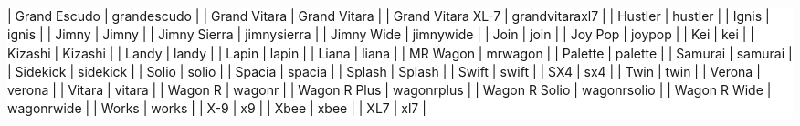 | Grand Escudo           | grandescudo              |
| Grand Vitara           | Grand Vitara             |
| Grand Vitara XL-7      | grandvitaraxl7           |
| Hustler                | hustler                  |
| Ignis                  | ignis                    |
| Jimny                  | Jimny                    |
| Jimny Sierra           | jimnysierra              |
| Jimny Wide             | jimnywide                |
| Join                   | join                     |
| Joy Pop                | joypop                   |
| Kei                    | kei                      |
| Kizashi                | Kizashi                  |
| Landy                  | landy                    |
| Lapin                  | lapin                    |
| Liana                  | liana                    |
| MR Wagon               | mrwagon                  |
| Palette                | palette                  |
| Samurai                | samurai                  |
| Sidekick               | sidekick                 |
| Solio                  | solio                    |
| Spacia                 | spacia                   |
| Splash                 | Splash                   |
| Swift                  | swift                    |
| SX4                    | sx4                      |
| Twin                   | twin                     |
| Verona                 | verona                   |
| Vitara                 | vitara                   |
| Wagon R                | wagonr                   |
| Wagon R Plus           | wagonrplus               |
| Wagon R Solio          | wagonrsolio              |
| Wagon R Wide           | wagonrwide               |
| Works                  | works                    |
| X-9                    | x9                       |
| Xbee                   | xbee                     |
| XL7                    | xl7                      |
